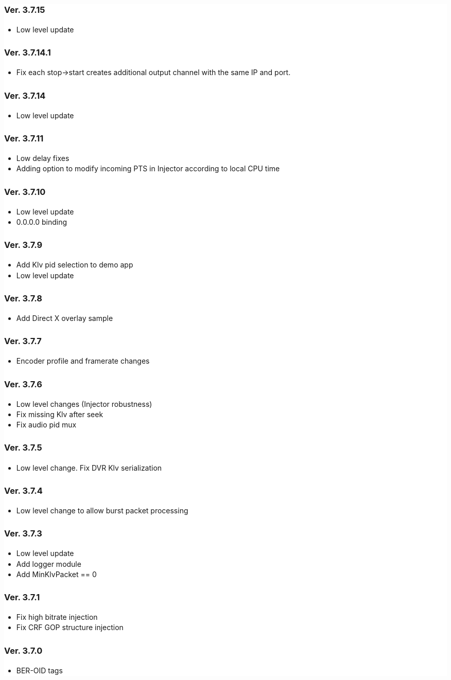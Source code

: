 ### Ver. 3.7.15
- Low level update

### Ver. 3.7.14.1
- Fix  each stop->start creates additional output channel with the same IP and port.

### Ver. 3.7.14
- Low level update

### Ver. 3.7.11
- Low delay fixes
- Adding option to modify incoming PTS in Injector according to local CPU time

### Ver. 3.7.10
- Low level update
- 0.0.0.0 binding

### Ver. 3.7.9
- Add Klv pid selection to demo app
- Low level update

### Ver. 3.7.8
- Add Direct X overlay sample

### Ver. 3.7.7
- Encoder profile and framerate changes

### Ver. 3.7.6
- Low level changes (Injector robustness)
- Fix missing Klv after seek
- Fix audio pid mux

### Ver. 3.7.5
- Low level change. Fix DVR Klv serialization

### Ver. 3.7.4
- Low level change to allow burst packet processing 

### Ver. 3.7.3
- Low level update
- Add logger module
- Add MinKlvPacket == 0

### Ver. 3.7.1
- Fix high bitrate injection
- Fix CRF GOP structure injection

### Ver. 3.7.0
- BER-OID tags
